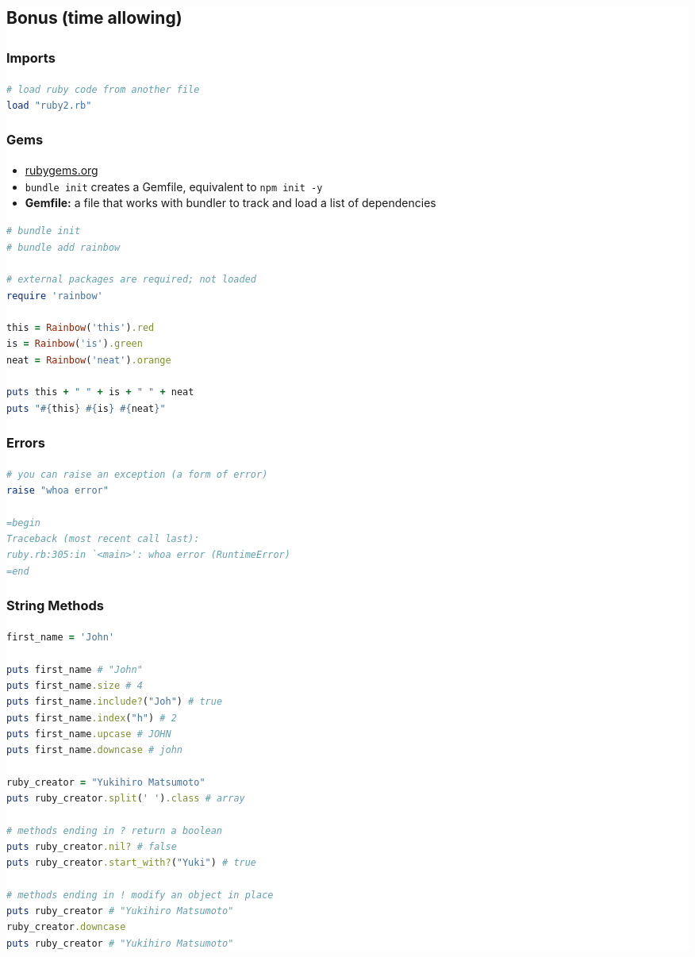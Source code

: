 ## Bonus (time allowing)

### Imports

```rb
# load ruby code from another file
load "ruby2.rb"
```

### Gems

* [rubygems.org](https://rubygems.org/)
* `bundle init` creates a Gemfile, equivalent to `npm init -y`
* __Gemfile:__ a file that works with bundler to track and load a list of dependencies

```rb
# bundle init
# bundle add rainbow

# external packages are required; not loaded
require 'rainbow'

this = Rainbow('this').red
is = Rainbow('is').green
neat = Rainbow('neat').orange

puts this + " " + is + " " + neat
puts "#{this} #{is} #{neat}"
```

### Errors

```rb
# you can raise an exception (a form of error)
raise "whoa error"

=begin
Traceback (most recent call last):
ruby.rb:305:in `<main>': whoa error (RuntimeError)
=end
```

### String Methods

```rb
first_name = 'John'

puts first_name # "John"
puts first_name.size # 4
puts first_name.include?("Joh") # true
puts first_name.index("h") # 2
puts first_name.upcase # JOHN
puts first_name.downcase # john

ruby_creator = "Yukihiro Matsumoto"
puts ruby_creator.split(' ').class # array

# methods ending in ? return a boolean
puts ruby_creator.nil? # false
puts ruby_creator.start_with?("Yuki") # true

# methods ending in ! modify an object in place
puts ruby_creator # "Yukihiro Matsumoto"
ruby_creator.downcase
puts ruby_creator # "Yukihiro Matsumoto"
```